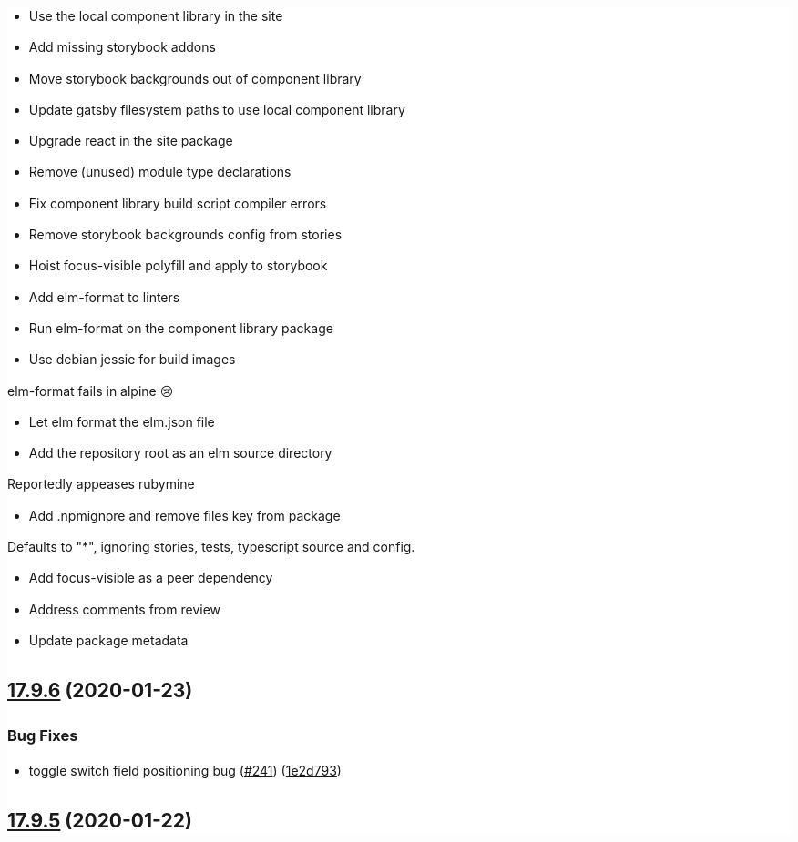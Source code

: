 * Use the local component library in the site

* Add missing storybook addons

* Move storybook backgrounds out of component library

* Update gatsby filesystem paths to use local component library

* Upgrade react in the site package

* Remove (unused) module type declarations

* Fix component library build script compiler errors

* Remove storybook backgrounds config from stories

* Hoist focus-visible polyfill and apply to storybook

* Add elm-format to linters

* Run elm-format on the component library package

* Use debian jessie for build images

elm-format fails in alpine :cry:

* Let elm format the elm.json file

* Add the repository root as an elm source directory

Reportedly appeases rubymine

* Add .npmignore and remove files key from package

Defaults to "*", ignoring stories, tests, typescript source and config.

* Add focus-visible as a peer dependency

* Address comments from review

* Update package metadata





## [17.9.6](https://github.com/cultureamp/kaizen-design-system/compare/@cultureamp/kaizen-component-library@17.9.5...@cultureamp/kaizen-component-library@17.9.6) (2020-01-23)


### Bug Fixes

* toggle switch field positioning bug ([#241](https://github.com/cultureamp/kaizen-design-system/issues/241)) ([1e2d793](https://github.com/cultureamp/kaizen-design-system/commit/1e2d793))





## [17.9.5](https://github.com/cultureamp/kaizen-design-system/compare/@cultureamp/kaizen-component-library@17.9.4...@cultureamp/kaizen-component-library@17.9.5) (2020-01-22)

